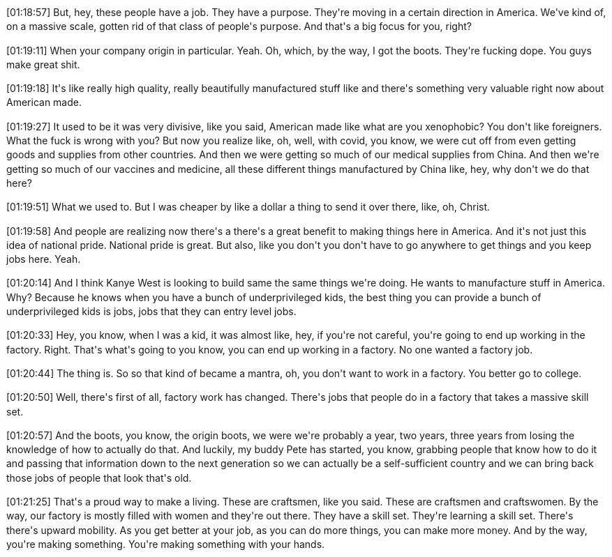 [01:18:57]
But, hey, these people have a job. They have a purpose. They're moving in a certain direction in America. We've kind of, on a massive scale, gotten rid of that class of people's purpose. And that's a big focus for you, right?

[01:19:11]
When your company origin in particular. Yeah. Oh, which, by the way, I got the boots. They're fucking dope. You guys make great shit.

[01:19:18]
It's like really high quality, really beautifully manufactured stuff like and there's something very valuable right now about American made.

[01:19:27]
It used to be it was very divisive, like you said, American made like what are you xenophobic? You don't like foreigners. What the fuck is wrong with you? But now you realize like, oh, well, with covid, you know, we were cut off from even getting goods and supplies from other countries. And then we were getting so much of our medical supplies from China. And then we're getting so much of our vaccines and medicine, all these different things manufactured by China like, hey, why don't we do that here?

[01:19:51]
What we used to. But I was cheaper by like a dollar a thing to send it over there, like, oh, Christ.

[01:19:58]
And people are realizing now there's a there's a great benefit to making things here in America. And it's not just this idea of national pride. National pride is great. But also, like you don't you don't have to go anywhere to get things and you keep jobs here. Yeah.

[01:20:14]
And I think Kanye West is looking to build same the same things we're doing. He wants to manufacture stuff in America. Why? Because he knows when you have a bunch of underprivileged kids, the best thing you can provide a bunch of underprivileged kids is jobs, jobs that they can entry level jobs.

[01:20:33]
Hey, you know, when I was a kid, it was almost like, hey, if you're not careful, you're going to end up working in the factory. Right. That's what's going to you know, you can end up working in a factory. No one wanted a factory job.

[01:20:44]
The thing is. So so that kind of became a mantra, oh, you don't want to work in a factory. You better go to college.

[01:20:50]
Well, there's first of all, factory work has changed. There's jobs that people do in a factory that takes a massive skill set.

[01:20:57]
And the boots, you know, the origin boots, we were we're probably a year, two years, three years from losing the knowledge of how to actually do that. And luckily, my buddy Pete has started, you know, grabbing people that know how to do it and passing that information down to the next generation so we can actually be a self-sufficient country and we can bring back those jobs of people that look that's old.

[01:21:25]
That's a proud way to make a living. These are craftsmen, like you said. These are craftsmen and craftswomen. By the way, our factory is mostly filled with women and they're out there. They have a skill set. They're learning a skill set. There's there's upward mobility. As you get better at your job, as you can do more things, you can make more money. And by the way, you're making something. You're making something with your hands.
